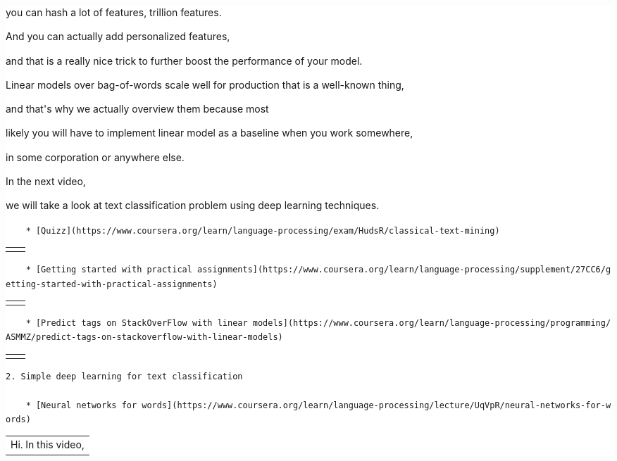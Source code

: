 you can hash a lot of features, trillion features.
 
And you can actually add personalized features,
 
and that is a really nice trick to further boost the performance of your model.
 
Linear models over bag-of-words scale well for production that is a well-known thing,
 
and that's why we actually overview them because most
 
likely you will have to implement linear model as a baseline when you work somewhere,
 
in some corporation or anywhere else.
 
In the next video,
 
we will take a look at text classification problem using deep learning techniques.
</td>
    <td></td>
  </tr>
</table>


        * [Quizz](https://www.coursera.org/learn/language-processing/exam/HudsR/classical-text-mining)

<table>
  <tr>
    <td></td>
    <td></td>
  </tr>
</table>


        * [Getting started with practical assignments](https://www.coursera.org/learn/language-processing/supplement/27CC6/getting-started-with-practical-assignments)

<table>
  <tr>
    <td></td>
    <td></td>
  </tr>
</table>


        * [Predict tags on StackOverFlow with linear models](https://www.coursera.org/learn/language-processing/programming/ASMMZ/predict-tags-on-stackoverflow-with-linear-models)

<table>
  <tr>
    <td></td>
    <td></td>
  </tr>
</table>


    2. Simple deep learning for text classification

        * [Neural networks for words](https://www.coursera.org/learn/language-processing/lecture/UqVpR/neural-networks-for-words)

<table>
  <tr>
    <td>Hi. In this video,
 
